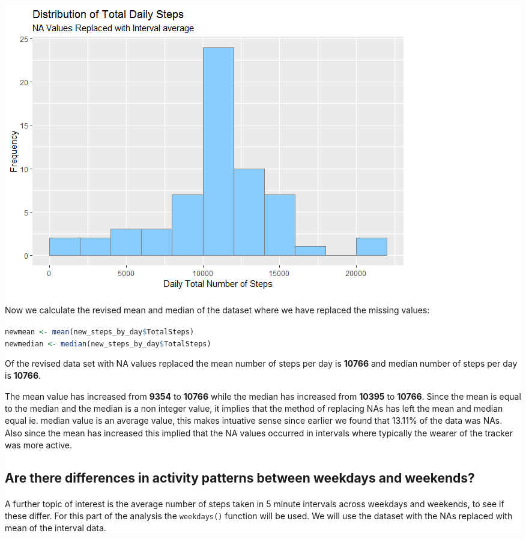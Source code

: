 ![plot of chunk replace_na_hist](figure/replace_na_hist-1.png)

Now we calculate the revised mean and median of the dataset where we have replaced the missing values:


```r
newmean <- mean(new_steps_by_day$TotalSteps)
newmedian <- median(new_steps_by_day$TotalSteps)
```

Of the revised data set with NA values replaced the mean number of steps per day is **10766** and median number of steps per day is **10766**.


The mean value has increased from **9354** to **10766** while the median has increased from **10395** to **10766**. Since the mean is equal to the median and the median is a non integer value, it implies that the method of replacing NAs has left the mean and median equal ie. median value is an average value, this makes intuative sense since earlier we found that 13.11% of the data was NAs. Also since the mean has increased this implied that the NA values occurred in intervals where typically the wearer of the tracker was more active.

## Are there differences in activity patterns between weekdays and weekends?
A further topic of interest is the average number of steps taken in 5 minute intervals across weekdays and weekends, to see if these differ. For this part of the analysis the `weekdays()` function will be used.
We will use the dataset with the NAs replaced with mean of the interval data. 

